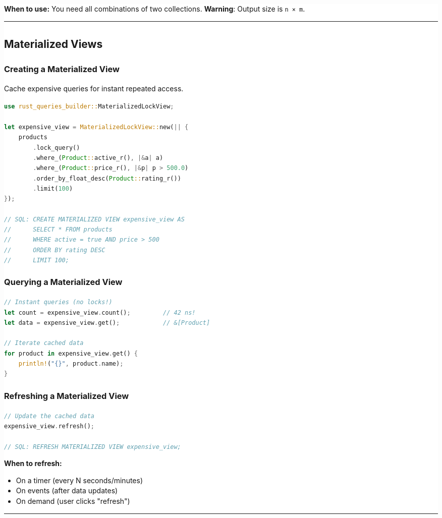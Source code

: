 **When to use:** You need all combinations of two collections. **Warning**: Output size is `n × m`.

---

## Materialized Views

### Creating a Materialized View

Cache expensive queries for instant repeated access.

```rust
use rust_queries_builder::MaterializedLockView;

let expensive_view = MaterializedLockView::new(|| {
    products
        .lock_query()
        .where_(Product::active_r(), |&a| a)
        .where_(Product::price_r(), |&p| p > 500.0)
        .order_by_float_desc(Product::rating_r())
        .limit(100)
});

// SQL: CREATE MATERIALIZED VIEW expensive_view AS
//      SELECT * FROM products 
//      WHERE active = true AND price > 500
//      ORDER BY rating DESC
//      LIMIT 100;
```

### Querying a Materialized View

```rust
// Instant queries (no locks!)
let count = expensive_view.count();         // 42 ns!
let data = expensive_view.get();            // &[Product]

// Iterate cached data
for product in expensive_view.get() {
    println!("{}", product.name);
}
```

### Refreshing a Materialized View

```rust
// Update the cached data
expensive_view.refresh();

// SQL: REFRESH MATERIALIZED VIEW expensive_view;
```

**When to refresh:**
- On a timer (every N seconds/minutes)
- On events (after data updates)
- On demand (user clicks "refresh")

---